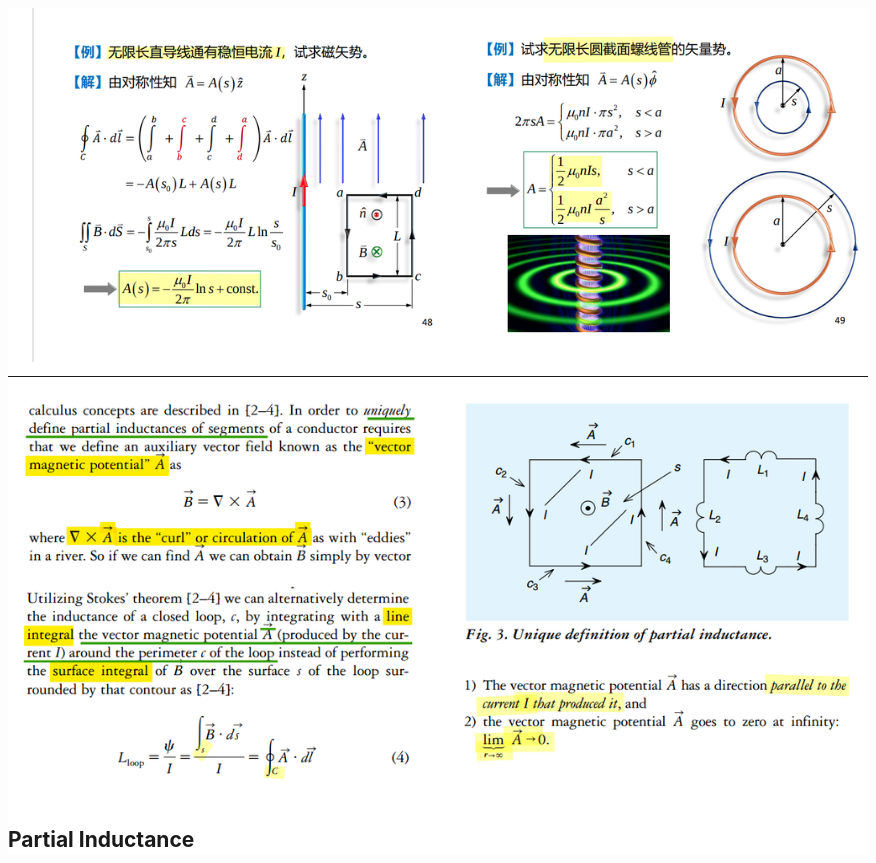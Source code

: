 > ![image-20250709200229266](Partial-Inductance/image-20250709200229266.png)
>

---



![image-20250708231822291](Partial-Inductance/image-20250708231822291.png)



## Partial Inductance
